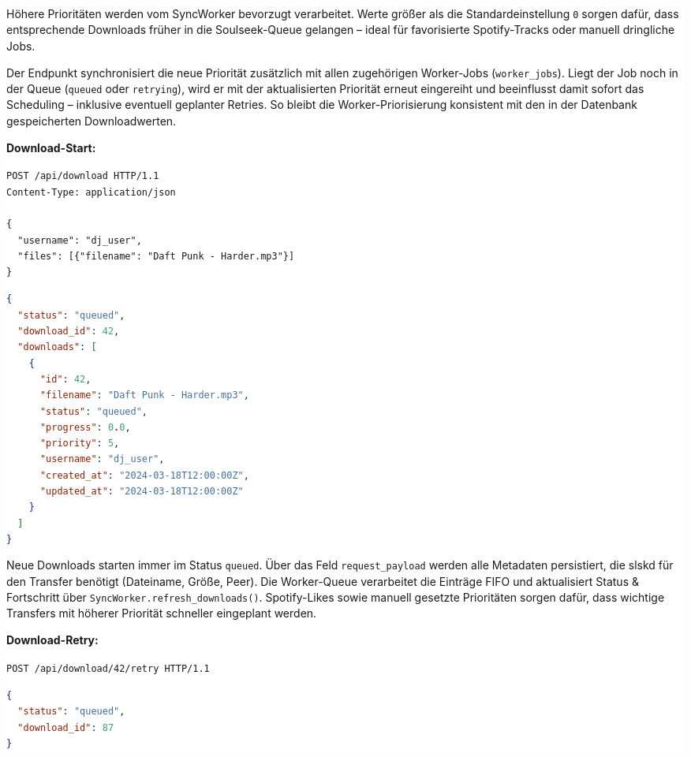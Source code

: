 Höhere Prioritäten werden vom SyncWorker bevorzugt verarbeitet. Werte größer als die Standardeinstellung `0` sorgen dafür, dass entsprechende Downloads früher in die Soulseek-Queue gelangen – ideal für favorisierte Spotify-Tracks oder manuell dringliche Jobs.

Der Endpunkt synchronisiert die neue Priorität zusätzlich mit allen zugehörigen Worker-Jobs (`worker_jobs`). Liegt der Job noch in der Queue (`queued` oder `retrying`), wird er mit der aktualisierten Priorität erneut eingereiht und beeinflusst damit sofort das Scheduling – inklusive eventuell geplanter Retries. So bleibt die Worker-Priorisierung konsistent mit den in der Datenbank gespeicherten Downloadwerten.

**Download-Start:**

```http
POST /api/download HTTP/1.1
Content-Type: application/json

{
  "username": "dj_user",
  "files": [{"filename": "Daft Punk - Harder.mp3"}]
}
```

```json
{
  "status": "queued",
  "download_id": 42,
  "downloads": [
    {
      "id": 42,
      "filename": "Daft Punk - Harder.mp3",
      "status": "queued",
      "progress": 0.0,
      "priority": 5,
      "username": "dj_user",
      "created_at": "2024-03-18T12:00:00Z",
      "updated_at": "2024-03-18T12:00:00Z"
    }
  ]
}
```

Neue Downloads starten immer im Status `queued`. Über das Feld `request_payload` werden alle Metadaten persistiert, die slskd für den Transfer benötigt (Dateiname, Größe, Peer). Die Worker-Queue verarbeitet die Einträge FIFO und aktualisiert Status & Fortschritt über `SyncWorker.refresh_downloads()`. Spotify-Likes sowie manuell gesetzte Prioritäten sorgen dafür, dass wichtige Transfers mit höherer Priorität schneller eingeplant werden.

**Download-Retry:**

```http
POST /api/download/42/retry HTTP/1.1
```

```json
{
  "status": "queued",
  "download_id": 87
}
```
